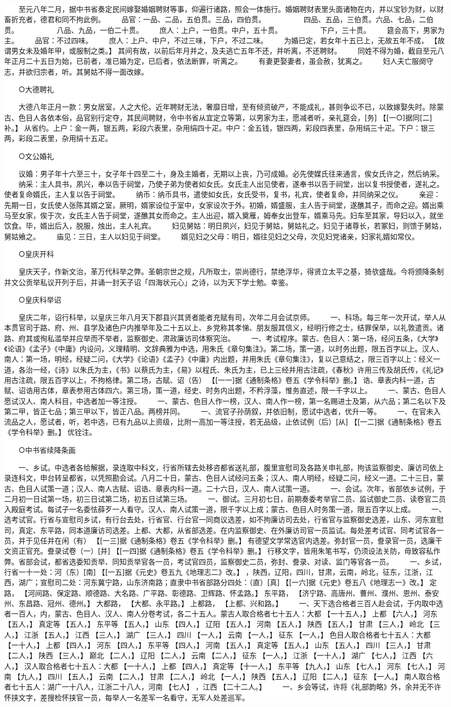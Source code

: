 　　至元八年二月，据中书省奏定民间嫁娶婚姻聘财等事，仰遍行诸路，照会一体施行。婚姻聘财表里头面诸物在内，并以宝钞为财，以财畜折充者，德君和同不拘此例。
　　品官：一品、二品，五伯贯。三品，四伯贯。
　　　　　四品、五品，三伯贯。六品、七品，二伯贯。
　　　　　八品、九品，一伯二十贯。
　　庶人：上户，一伯贯。中户，五十贯。
　　　　　下户，三十贯。
　　筵会高下，男家为主。
　　品官：不过四味。
　　庶人：上户、中户，不过三味，下户，不过二味。
　　为婚已定，若女年十五已上，无故五年不成， 【故谓男女未及婚年甲，或服制之类。】 其间有故，以前后年月并之，及夫逃亡五年不还，并听离，不还聘财。
　　同姓不得为婚，截自至元八年正月二十五日为始，已前者，准已婚为定，已后者，依法断罪，听离之。
　　有妻更娶妻者，虽会赦，犹离之。
　　妇人夫亡服阕守志，并欲归宗者，听。其舅姑不得一面改嫁。

　　○大德聘礼 

　　大德八年正月一款：男女居室，人之大伦。近年聘财无法，奢靡日增，至有倾资破产，不能成礼，甚则争讼不已，以致嫁娶失时。除蒙古、色目人各依本俗，品官别行定夺，其民间聘财，令中书省从宜定立等第，以男家为主，愿减者听，亲礼筵会，[务] 【[一○]据同[二]补。】 从省约。上户：金一两，银五两，彩段六表里，杂用绢四十疋。中户：金五钱，银四两，彩段四表里，杂用绢三十疋。下户：银三两，彩段二表里，杂用绢十五疋。

　　○文公婚礼 

　　议婚：男子年十六至三十，女子年十四至二十，身及主婚者，无期以上丧，乃可成婚。必先使媒氏往来通言，俟女氏许之，然后纳采。
　　纳采：主人具书，夙兴，奉以告于祠堂，乃使子弟为使者如女氏。女氏主人出见使者，遂奉书以告于祠堂，出以复书授使者，遂礼之。使者复命婿氏，主人复以告于祠堂。
　　纳币：纳币具书，遣使如女氏，女氏受书，复书，礼宾，使者复命，并同纳采之仪。
　　亲迎：先期一日，女氏使人张陈其婿之室，厥明，婿家设位于室中，女家设次于外。初婚，婿盛服，主人告于祠堂，遂醮其子，而命之迎。婿出乘马至女家，俟于次，女氏主人告于祠堂，遂醮其女而命之。主人出迎，婿入奠雁，姆奉女出登车，婿乘马先。妇车至其家，导妇以入，就坐饮食。毕，婿出后入，脱服，烛出，主人礼宾。
　　妇见舅姑：明日夙兴，妇见于舅姑，舅姑礼之。妇见于诸尊长，若冢妇，则馈于舅姑，舅姑飨之。
　　庙见：三日，主人以妇见于祠堂。
　　婿见妇之父母：明日，婿往见妇之父母，次见妇党诸亲，妇家礼婿如常仪。

　　○皇庆开科 

　　皇庆天子，作新文治，革万代科举之弊。圣朝宗世之规，凡所取士，崇尚德行，禁绝浮华，得贤立太平之基，猗欤盛哉。今将颁降条制并文公贡举私议开列于后，并诵一封天子诏「四海状元心」之诗，以为天下学士勉。幸鉴。

　　○皇庆科举诏 

　　皇庆二年，诏行科举，以皇庆三年八月天下郡县兴其贤者能者充赋有司，次年二月会试京师。
　　一、科场。每三年一次开试，举人从本贯官司于路、府、州、县学及诸色户内推举年及二十五以上、乡党称其孝悌、朋友服其信义，经明行修之士，结罪保举，以礼敦遣贡。诸路、府其或徇私滥举并应举而不举者，监察御史、肃政廉访司体察究治。
　　一、考试程序。蒙古、色目人：第一场，经问五条，《大学》《论语》《孟子》《中庸》内设问，义理精明、文辞典雅为中选，用朱氏《章句集注》。第二场，策一道，以时务出题，限五百字以上。汉人、南人：第一场，明经，经疑二问，《大学》《论语》《孟子》《中庸》内出题，并用朱氏《章句集注》，复以己意结之，限三百字以上：经义一道，各治一经，《诗》以朱氏为主，《书》以蔡氏为主，《易》以程氏、朱氏为主，已上三经并用古注疏，《春秋》许用三传及胡氏传，《礼记》用古注疏，限五百字以上，不拘格律。第二场，古赋、诏（告） 【[一一]据《通制条格》卷五《学令科举》删。】 诰、章表内科一道，古赋、诏诰用古体，章表参用古体四六。第三场，策一道，经史、时务内出题，不矜浮藻，惟务直述，限一千字以上。
　　一、蒙古、色目人愿试汉人、南人科目，中选者加一等注授。
　　一、蒙古、色目人作一榜，汉人、南人作一榜，第一名赐进士及第，从六品；第二名以下及第二甲，皆正七品；第三甲以下，皆正八品。两榜并同。
　　一、流官子孙荫叙，并依旧制，愿试中选者，优升一等。
　　一、在官未入流品之人，愿试者，听，若中选，已有九品以上资级，比附一高加一等注授，若无品级，止依试例（后）[从] 【[一二]据《通制条格》卷五《学令科举》删。】 优铨注。

　　○中书省续降条画 

　　一、乡试。中选者各给解据，录连取中科文，行省所辖去处移咨都省送礼部，腹里宣慰司及各路关申礼部，拘该监察御史、廉访司依上录连科文，申台转呈都省，以凭照勘会试。八月二十日，蒙古、色目人试经问五条；汉人、南人明经，经疑二问，经义一道。二十三日，蒙古、色目人试策一道；汉人、南人古赋、诏诰、章表内科一道。二十六日，汉人、南人试策一道。
　　一、会试。次年，省部依乡试例，于二月初一日试第一场，初三日试第二场，初五日试第三场。
　　一、御试。三月初七日，前期奏委考举官二员、监试御史二员、读卷官二员入殿庭考试。每试子一名委怯薛歹一人看守。汉人、南人试策一道，限千字以上成；蒙古、色目人时务策一道，限五百字以上成。
　　一、选考试官。行省与宣慰司乡试，有行台去处，行省官、行台官一同商议选差，如不拘廉访司去处，行省官与监察御史选差，山东、河东宣慰司，真定、东平路，同本道廉访司选差。上都、大都，从省部选差。在内监察御史、在外廉访司官一员监试。每处差考试官、同考试官各一员，并于见任并在闲（有） 【[一三]据《通制条格》卷五《学令科举》删。】 有德望文学常选官内选差。弥封官一员，誊录官一员，选廉干文资正官充。誊录试卷（一）[并] 【[一四]据《通制条格》卷五《学令科举》删。】 行移文字，皆用朱笔书写，仍须设法关防，毋致容私作弊。省部会试，都省选委知贡举、同知贡举官各一员，考试官四员，监察御史二员，弥封、誊录、对读、监门等官各一员。
　　一、乡试，行省一十一处：河（东）[南] 【[一五]据《元史》卷五九《地理志二》改。】 ，陕西，辽阳，四川，甘肃，云南，岭北，征东，江浙，江西，湖广；宣慰司二处：河东冀宁路，山东济南路；直隶中书省部路分四处：（直）[真] 【[一六]据《元史》卷五八《地理志一》改。】 定路， 【河间路、保定路、顺德路、大名路、广平路、彰德路、卫辉路、怀孟路。】 东平路， 【济宁路、高唐州、曹州、濮州、恩州、泰安州、东昌路、冠州、德州。】 大都路， 【大都、永平路。】 上都路， 【上都、兴和路。】 
　　一、天下选合格者三百人赴会试，于内取中选者一百人，内，蒙古、色目人、汉人、南人分卷考试，各二十五人。蒙古人取合格者七十五人：大都 【一十五人，】 上都 【六人，】 河东 【五人，】 真定等 【五人，】 东平等 【五人，】 山东 【四人，】 辽阳 【五人，】 河南 【五人，】 陕西 【五人，】 甘肃 【三人，】 岭北 【三人，】 江浙 【五人，】 江西 【三人，】 湖广 【三人，】 四川 【一人，】 云南 【一人，】 征东 【一人，】 色目人取合格者七十五人：大都 【一十人，】 上都 【四人，】 河东 【四人，】 东平等 【四人，】 河南 【五人，】 真定等 【五人，】 山东 【五人，】 四川 【三人，】 甘肃 【二人，】 陕西 【三人，】 巅北 【二人，】 辽阳 【二人，】 云南 【二人，】 征东 【一人，】 江浙 【一十人，】 湖广 【七人，】 江西 【六人，】 汉人取合格者七十五人：大都 【一十人，】 上都 【四人，】 真定等 【十一人，】 东平等 【九人，】 山东 【七人，】 河东 【七人，】 河南 【九人，】 四川 【五人，】 云南 【二人，】 甘肃 【二人，】 岭北 【一人，】 陕西 【五人，】 辽阳 【二人，】 征东 【一人。】 南人取合格者七十五人：湖广一十八人，江浙二十八人，河南 【七人】 ，江西 【二十二人。】 
　　一、乡会等试，许将《礼部韵略》外，余并无不许怀挟文字，差搜检怀挟官一员，每举人一名差军一名看守，无军人处差巡军。